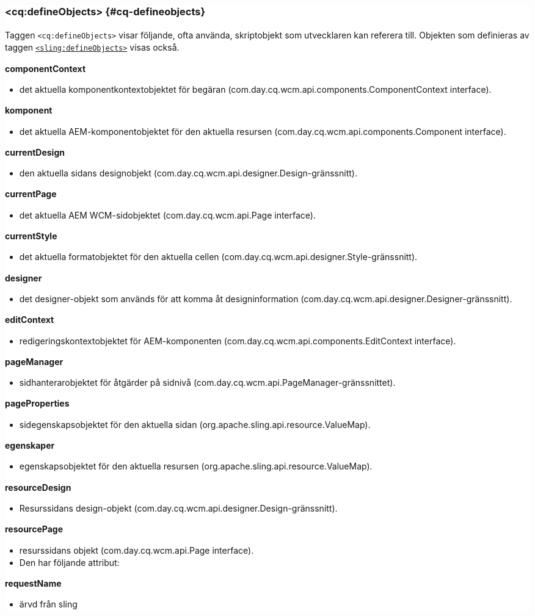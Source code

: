 ### &lt;cq:defineObjects> {#cq-defineobjects}

Taggen `<cq:defineObjects>` visar följande, ofta använda, skriptobjekt som utvecklaren kan referera till. Objekten som definieras av taggen [`<sling:defineObjects>`](#amp-lt-sling-defineobjects) visas också.

**componentContext**

* det aktuella komponentkontextobjektet för begäran (com.day.cq.wcm.api.components.ComponentContext interface).

**komponent**

* det aktuella AEM-komponentobjektet för den aktuella resursen (com.day.cq.wcm.api.components.Component interface).

**currentDesign**

* den aktuella sidans designobjekt (com.day.cq.wcm.api.designer.Design-gränssnitt).

**currentPage**

* det aktuella AEM WCM-sidobjektet (com.day.cq.wcm.api.Page interface).

**currentStyle**

* det aktuella formatobjektet för den aktuella cellen (com.day.cq.wcm.api.designer.Style-gränssnitt).

**designer**

* det designer-objekt som används för att komma åt designinformation (com.day.cq.wcm.api.designer.Designer-gränssnitt).

**editContext**

* redigeringskontextobjektet för AEM-komponenten (com.day.cq.wcm.api.components.EditContext interface).

**pageManager**

* sidhanterarobjektet för åtgärder på sidnivå (com.day.cq.wcm.api.PageManager-gränssnittet).

**pageProperties**

* sidegenskapsobjektet för den aktuella sidan (org.apache.sling.api.resource.ValueMap).

**egenskaper**

* egenskapsobjektet för den aktuella resursen (org.apache.sling.api.resource.ValueMap).

**resourceDesign**

* Resurssidans design-objekt (com.day.cq.wcm.api.designer.Design-gränssnitt).

**resourcePage**

* resurssidans objekt (com.day.cq.wcm.api.Page interface).
* Den har följande attribut:

**requestName**

* ärvd från sling
